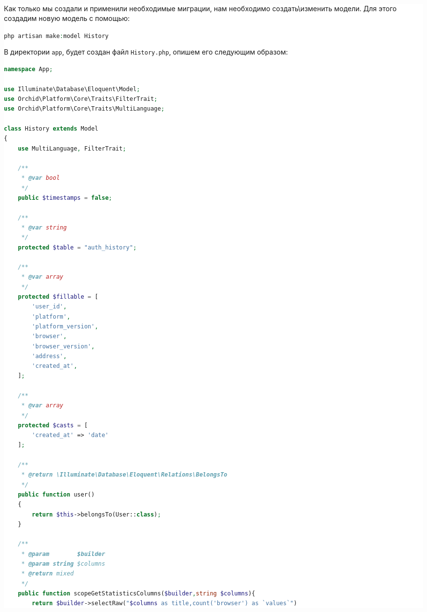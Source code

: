 
Как только мы создали и применили необходимые миграции, нам необходимо создать\изменить модели.
Для этого создадим новую модель с помощью:

```php 
php artisan make:model History
```

В директории `app`, будет создан файл `History.php`, опишем его следующим образом:

```php
namespace App;

use Illuminate\Database\Eloquent\Model;
use Orchid\Platform\Core\Traits\FilterTrait;
use Orchid\Platform\Core\Traits\MultiLanguage;

class History extends Model
{
    use MultiLanguage, FilterTrait;

    /**
     * @var bool
     */
    public $timestamps = false;

    /**
     * @var string
     */
    protected $table = "auth_history";

    /**
     * @var array
     */
    protected $fillable = [
        'user_id',
        'platform',
        'platform_version',
        'browser',
        'browser_version',
        'address',
        'created_at',
    ];

    /**
     * @var array
     */
    protected $casts = [
        'created_at' => 'date'
    ];

    /**
     * @return \Illuminate\Database\Eloquent\Relations\BelongsTo
     */
    public function user()
    {
        return $this->belongsTo(User::class);
    }

    /**
     * @param        $builder
     * @param string $columns
     * @return mixed
     */
    public function scopeGetStatisticsColumns($builder,string $columns){
        return $builder->selectRaw("$columns as title,count('browser') as `values`")
```